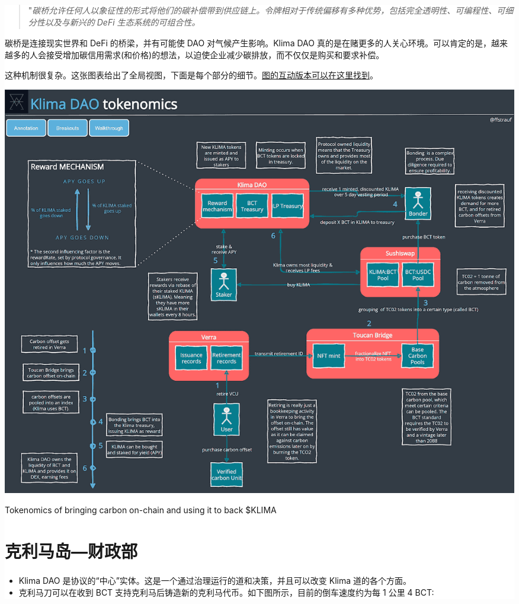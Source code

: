 > "*碳桥允许任何人以象征性的形式将他们的碳补偿带到供应链上。令牌相对于传统偏移有多种优势，包括完全透明性、可编程性、可细分性以及与新兴的 DeFi 生态系统的可组合性。*

碳桥是连接现实世界和 DeFi 的桥梁，并有可能使 DAO 对气候产生影响。Klima DAO 真的是在赌更多的人关心环境。可以肯定的是，越来越多的人会接受增加碳信用需求(和价格)的想法，以迫使企业减少碳排放，而不仅仅是购买和要求补偿。

这种机制很复杂。这张图表给出了全局视图，下面是每个部分的细节。[图的互动版本可以在这里找到](https://tokenomicsdao.com/klimadao/)。

![](img/b46440555510c27adaebbc9228f35584.png)

Tokenomics of bringing carbon on-chain and using it to back $KLIMA

# 克利马岛—财政部

*   Klima DAO 是协议的“中心”实体。这是一个通过治理运行的道和决策，并且可以改变 Klima 道的各个方面。
*   克利马刀可以在收到 BCT 支持克利马后铸造新的克利马代币。如下图所示，目前的倒车速度约为每 1 公里 4 BCT:
